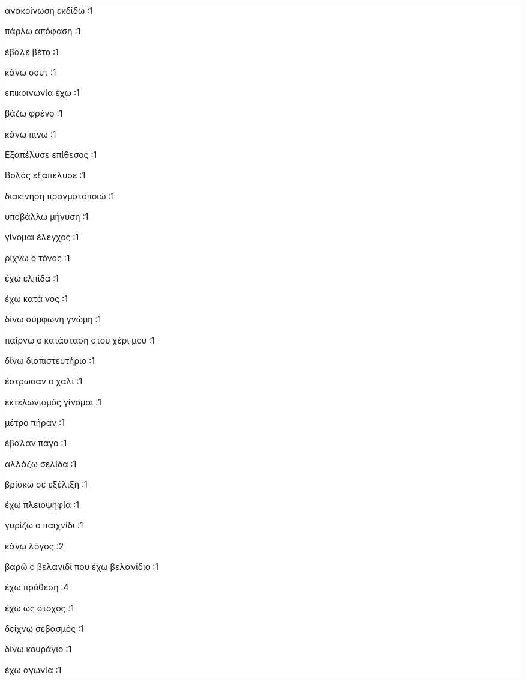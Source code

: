 ανακοίνωση εκδίδω :1

πάρλω απόφαση :1

έβαλε βέτο :1

κάνω σουτ :1

επικοινωνία έχω :1

βάζω φρένο :1

κάνω πίνω :1

Εξαπέλυσε επίθεσος :1

Βολός εξαπέλυσε :1

διακίνηση πραγματοποιώ :1

υποβάλλω μήνυση :1

γίνομαι έλεγχος :1

ρίχνω ο τόνος :1

έχω ελπίδα :1

έχω κατά νος :1

δίνω σύμφωνη γνώμη :1

παίρνω ο κατάσταση στου χέρι μου :1

δίνω διαπιστευτήριο :1

έστρωσαν ο χαλί :1

εκτελωνισμός γίνομαι :1

μέτρο πήραν :1

έβαλαν πάγο :1

αλλάζω σελίδα :1

βρίσκω σε εξέλιξη :1

έχω πλειοψηφία :1

γυρίζω ο παιχνίδι :1

κάνω λόγος :2

βαρώ ο βελανιδί που έχω βελανίδιο :1

έχω πρόθεση :4

έχω ως στόχος :1

δείχνω σεβασμός :1

δίνω κουράγιο :1

έχω αγωνία :1
